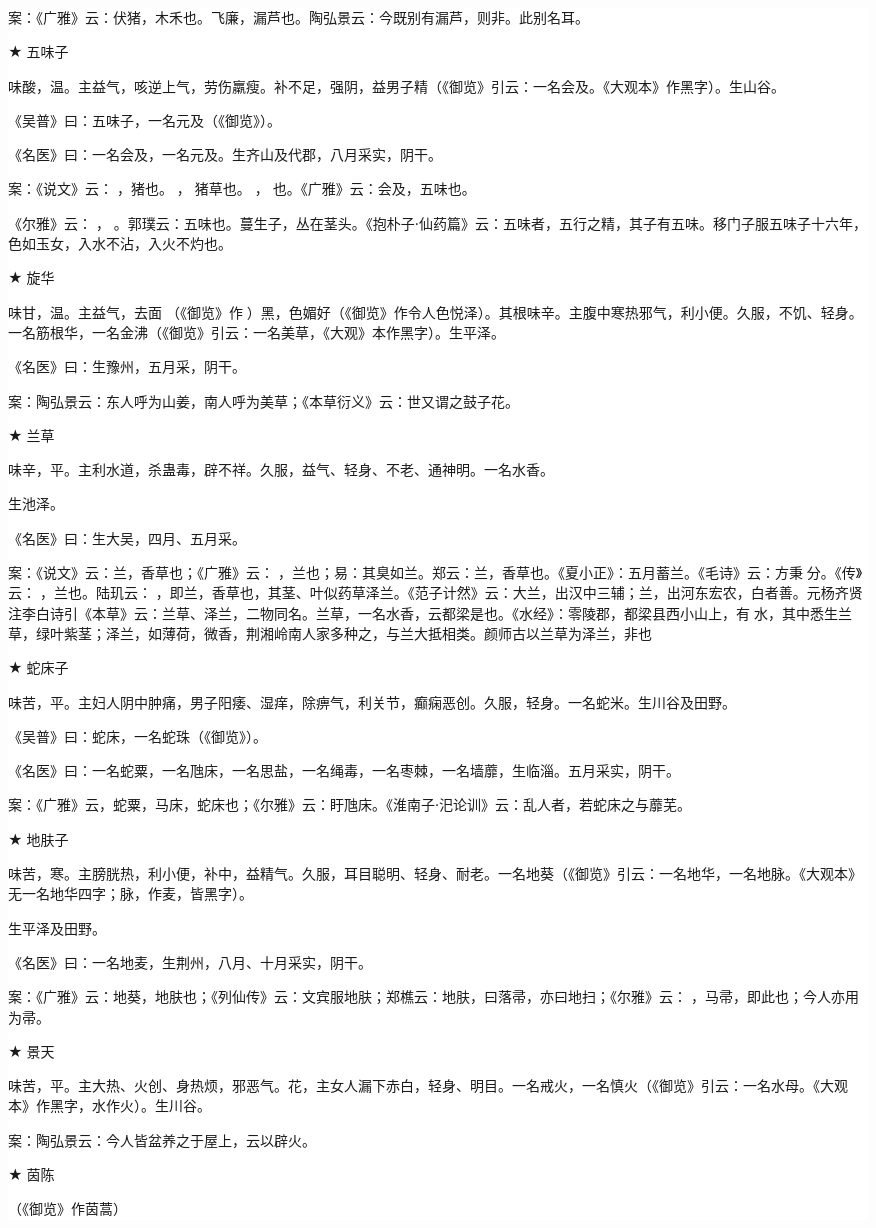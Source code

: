 案：《广雅》云：伏猪，木禾也。飞廉，漏芦也。陶弘景云：今既别有漏芦，则非。此别名耳。  

★ 五味子  

味酸，温。主益气，咳逆上气，劳伤羸瘦。补不足，强阴，益男子精（《御览》引云：一名会及。《大观本》作黑字）。生山谷。  

《吴普》曰：五味子，一名元及（《御览》）。  

《名医》曰：一名会及，一名元及。生齐山及代郡，八月采实，阴干。  

案：《说文》云： ，猪也。 ， 猪草也。 ， 也。《广雅》云：会及，五味也。  

《尔雅》云： ， 。郭璞云：五味也。蔓生子，丛在茎头。《抱朴子·仙药篇》云：五味者，五行之精，其子有五味。移门子服五味子十六年，色如玉女，入水不沾，入火不灼也。  

★ 旋华  

味甘，温。主益气，去面 （《御览》作 ）黑，色媚好（《御览》作令人色悦泽）。其根味辛。主腹中寒热邪气，利小便。久服，不饥、轻身。一名筋根华，一名金沸（《御览》引云：一名美草，《大观》本作黑字）。生平泽。  

《名医》曰：生豫州，五月采，阴干。  

案：陶弘景云：东人呼为山姜，南人呼为美草；《本草衍义》云：世又谓之鼓子花。  

★ 兰草  

味辛，平。主利水道，杀蛊毒，辟不祥。久服，益气、轻身、不老、通神明。一名水香。  

生池泽。  

《名医》曰：生大吴，四月、五月采。  

案：《说文》云：兰，香草也；《广雅》云： ，兰也；易：其臭如兰。郑云：兰，香草也。《夏小正》：五月蓄兰。《毛诗》云：方秉 分。《传》云： ，兰也。陆玑云： ，即兰，香草也，其茎、叶似药草泽兰。《范子计然》云：大兰，出汉中三辅；兰，出河东宏农，白者善。元杨齐贤注李白诗引《本草》云：兰草、泽兰，二物同名。兰草，一名水香，云都梁是也。《水经》：零陵郡，都梁县西小山上，有 水，其中悉生兰草，绿叶紫茎；泽兰，如薄荷，微香，荆湘岭南人家多种之，与兰大抵相类。颜师古以兰草为泽兰，非也  

★ 蛇床子  

味苦，平。主妇人阴中肿痛，男子阳痿、湿痒，除痹气，利关节，癫痫恶创。久服，轻身。一名蛇米。生川谷及田野。  

《吴普》曰：蛇床，一名蛇珠（《御览》）。  

《名医》曰：一名蛇粟，一名虺床，一名思盐，一名绳毒，一名枣棘，一名墙蘼，生临淄。五月采实，阴干。  

案：《广雅》云，蛇粟，马床，蛇床也；《尔雅》云：盱虺床。《淮南子·汜论训》云：乱人者，若蛇床之与蘼芜。  

★ 地肤子  

味苦，寒。主膀胱热，利小便，补中，益精气。久服，耳目聪明、轻身、耐老。一名地葵（《御览》引云：一名地华，一名地脉。《大观本》无一名地华四字；脉，作麦，皆黑字）。  

生平泽及田野。  

《名医》曰：一名地麦，生荆州，八月、十月采实，阴干。  

案：《广雅》云：地葵，地肤也；《列仙传》云：文宾服地肤；郑樵云：地肤，曰落帚，亦曰地扫；《尔雅》云： ，马帚，即此也；今人亦用为帚。  

★ 景天  

味苦，平。主大热、火创、身热烦，邪恶气。花，主女人漏下赤白，轻身、明目。一名戒火，一名慎火（《御览》引云：一名水母。《大观本》作黑字，水作火）。生川谷。  

案：陶弘景云：今人皆盆养之于屋上，云以辟火。  

★ 茵陈  

（《御览》作茵蒿）  
